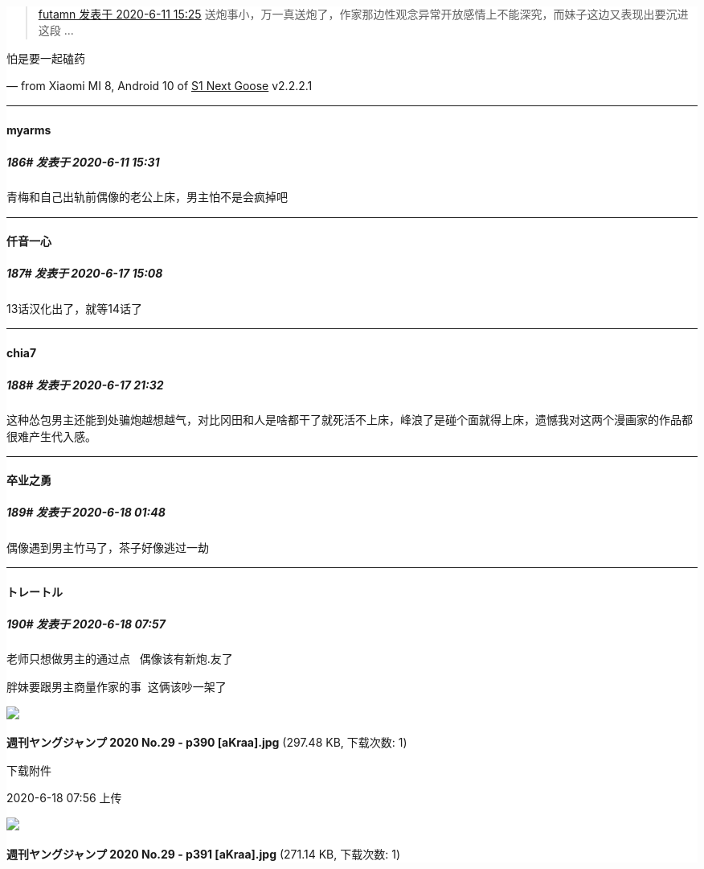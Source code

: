 <blockquote><a href="httphttps://bbs.saraba1st.com/2b/forum.php?mod=redirect&amp;goto=findpost&amp;pid=47763353&amp;ptid=1916007" target="_blank">futamn 发表于 2020-6-11 15:25</a>
送炮事小，万一真送炮了，作家那边性观念异常开放感情上不能深究，而妹子这边又表现出要沉进这段 ...</blockquote>
怕是要一起磕药

— from Xiaomi MI 8, Android 10 of [S1 Next Goose](https://pan.baidu.com/s/1mi43uRm) v2.2.2.1

*****

####  myarms  
##### 186#       发表于 2020-6-11 15:31

青梅和自己出轨前偶像的老公上床，男主怕不是会疯掉吧

*****

####  仟音一心  
##### 187#       发表于 2020-6-17 15:08

13话汉化出了，就等14话了

*****

####  chia7  
##### 188#       发表于 2020-6-17 21:32

这种怂包男主还能到处骗炮越想越气，对比冈田和人是啥都干了就死活不上床，峰浪了是碰个面就得上床，遗憾我对这两个漫画家的作品都很难产生代入感。

*****

####  卒业之勇  
##### 189#       发表于 2020-6-18 01:48

偶像遇到男主竹马了，茶子好像逃过一劫

*****

####  トレートル  
##### 190#       发表于 2020-6-18 07:57

老师只想做男主的通过点   偶像该有新炮.友了

胖妹要跟男主商量作家的事  这俩该吵一架了

<img src="https://img.saraba1st.com/forum/202006/18/075622osqb1iuuj9zishvi.jpg" referrerpolicy="no-referrer">

<strong>週刊ヤングジャンプ 2020 No.29 - p390 [aKraa].jpg</strong> (297.48 KB, 下载次数: 1)

下载附件

2020-6-18 07:56 上传

<img src="https://img.saraba1st.com/forum/202006/18/075628htfgf1wrfwmftrdm.jpg" referrerpolicy="no-referrer">

<strong>週刊ヤングジャンプ 2020 No.29 - p391 [aKraa].jpg</strong> (271.14 KB, 下载次数: 1)
